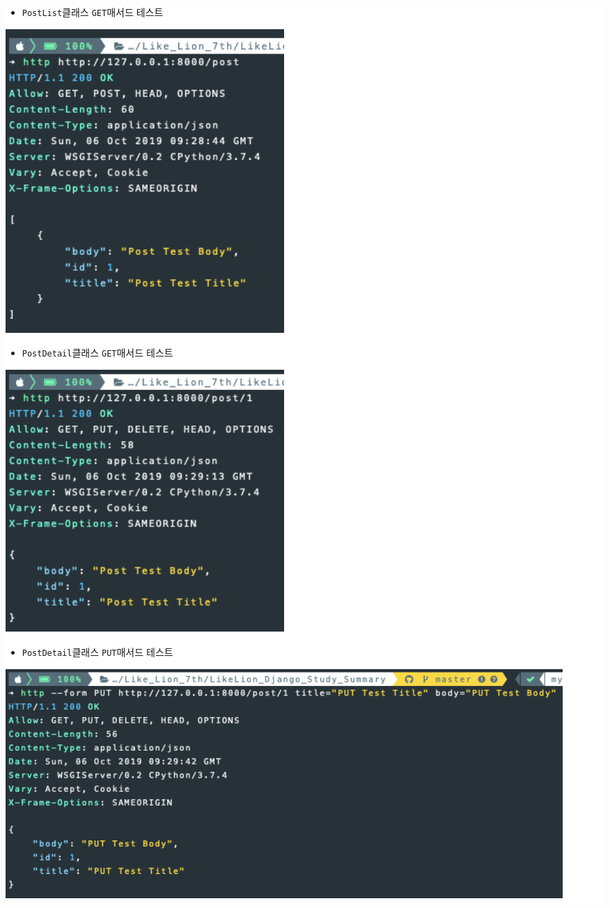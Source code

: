 -   `PostList`클래스 `GET`매서드 테스트

<img src="../2nd_images/Week_3_3_Test_Image_3.png" width="400" height="auto"><br>

-   `PostDetail`클래스 `GET`매서드 테스트

<img src="../2nd_images/Week_3_3_Test_Image_4.png" width="400" height="auto"><br>

-   `PostDetail`클래스 `PUT`매서드 테스트

<img src="../2nd_images/Week_3_3_Test_Image_5.png" width="800" height="auto"><br>
